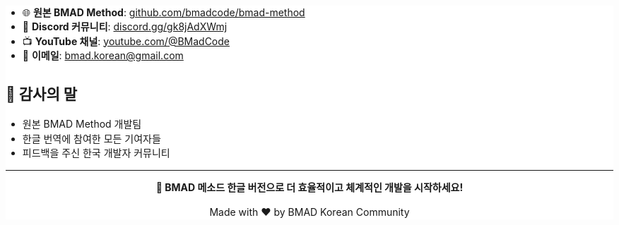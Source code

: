 - 🌐 **원본 BMAD Method**: [github.com/bmadcode/bmad-method](https://github.com/bmadcode/bmad-method)
- 💬 **Discord 커뮤니티**: [discord.gg/gk8jAdXWmj](https://discord.gg/gk8jAdXWmj)
- 📺 **YouTube 채널**: [youtube.com/@BMadCode](https://www.youtube.com/@BMadCode)
- 📧 **이메일**: bmad.korean@gmail.com

## 🙏 감사의 말

- 원본 BMAD Method 개발팀
- 한글 번역에 참여한 모든 기여자들
- 피드백을 주신 한국 개발자 커뮤니티

---

<div align="center">
  <strong>🚀 BMAD 메소드 한글 버전으로 더 효율적이고 체계적인 개발을 시작하세요!</strong>
  
  Made with ❤️ by BMAD Korean Community
</div>
